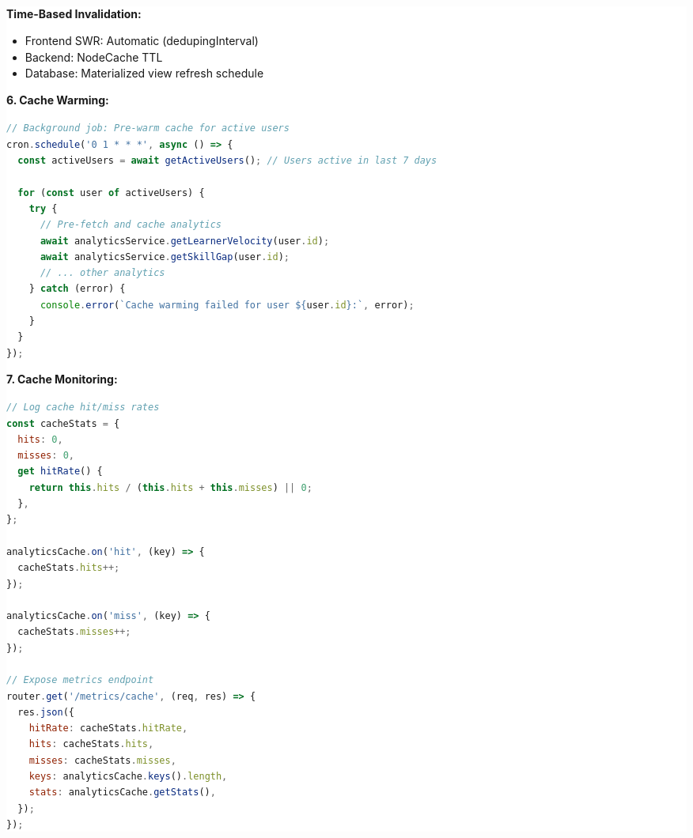 **Time-Based Invalidation:**
- Frontend SWR: Automatic (dedupingInterval)
- Backend: NodeCache TTL
- Database: Materialized view refresh schedule

**6. Cache Warming:**
```javascript
// Background job: Pre-warm cache for active users
cron.schedule('0 1 * * *', async () => {
  const activeUsers = await getActiveUsers(); // Users active in last 7 days

  for (const user of activeUsers) {
    try {
      // Pre-fetch and cache analytics
      await analyticsService.getLearnerVelocity(user.id);
      await analyticsService.getSkillGap(user.id);
      // ... other analytics
    } catch (error) {
      console.error(`Cache warming failed for user ${user.id}:`, error);
    }
  }
});
```

**7. Cache Monitoring:**
```javascript
// Log cache hit/miss rates
const cacheStats = {
  hits: 0,
  misses: 0,
  get hitRate() {
    return this.hits / (this.hits + this.misses) || 0;
  },
};

analyticsCache.on('hit', (key) => {
  cacheStats.hits++;
});

analyticsCache.on('miss', (key) => {
  cacheStats.misses++;
});

// Expose metrics endpoint
router.get('/metrics/cache', (req, res) => {
  res.json({
    hitRate: cacheStats.hitRate,
    hits: cacheStats.hits,
    misses: cacheStats.misses,
    keys: analyticsCache.keys().length,
    stats: analyticsCache.getStats(),
  });
});
```
